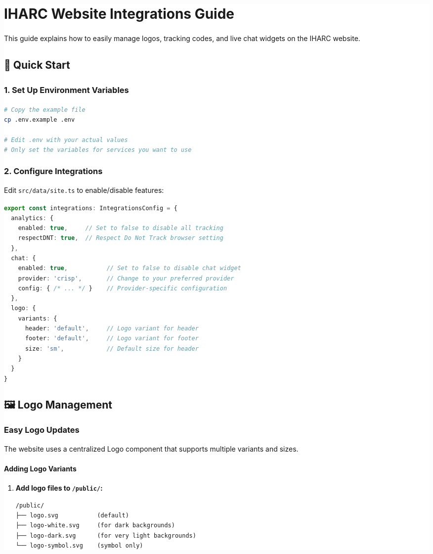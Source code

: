 # IHARC Website Integrations Guide

This guide explains how to easily manage logos, tracking codes, and live chat widgets on the IHARC website.

## 🎯 Quick Start

### 1. Set Up Environment Variables
```bash
# Copy the example file
cp .env.example .env

# Edit .env with your actual values
# Only set the variables for services you want to use
```

### 2. Configure Integrations
Edit `src/data/site.ts` to enable/disable features:

```typescript
export const integrations: IntegrationsConfig = {
  analytics: {
    enabled: true,     // Set to false to disable all tracking
    respectDNT: true,  // Respect Do Not Track browser setting
  },
  chat: {
    enabled: true,           // Set to false to disable chat widget
    provider: 'crisp',       // Change to your preferred provider
    config: { /* ... */ }    // Provider-specific configuration
  },
  logo: {
    variants: {
      header: 'default',     // Logo variant for header
      footer: 'default',     // Logo variant for footer
      size: 'sm',            // Default size for header
    }
  }
}
```

## 🖼️ Logo Management

### Easy Logo Updates

The website uses a centralized Logo component that supports multiple variants and sizes.

#### Adding Logo Variants

1. **Add logo files to `/public/`:**
   ```
   /public/
   ├── logo.svg           (default)
   ├── logo-white.svg     (for dark backgrounds)
   ├── logo-dark.svg      (for very light backgrounds)
   └── logo-symbol.svg    (symbol only)
   ```
